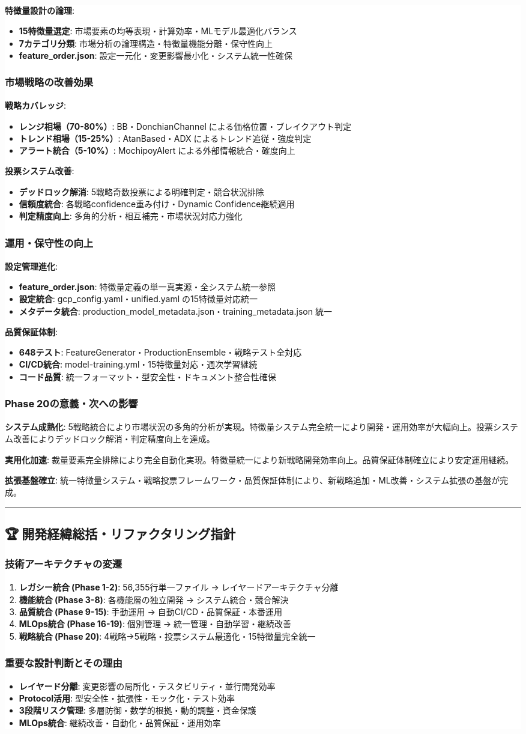 **特徴量設計の論理**:
- **15特徴量選定**: 市場要素の均等表現・計算効率・MLモデル最適化バランス
- **7カテゴリ分類**: 市場分析の論理構造・特徴量機能分離・保守性向上
- **feature_order.json**: 設定一元化・変更影響最小化・システム統一性確保

### 市場戦略の改善効果

**戦略カバレッジ**:
- **レンジ相場（70-80%）**: BB・DonchianChannel による価格位置・ブレイクアウト判定
- **トレンド相場（15-25%）**: AtanBased・ADX によるトレンド追従・強度判定  
- **アラート統合（5-10%）**: MochipoyAlert による外部情報統合・確度向上

**投票システム改善**:
- **デッドロック解消**: 5戦略奇数投票による明確判定・競合状況排除
- **信頼度統合**: 各戦略confidence重み付け・Dynamic Confidence継続適用
- **判定精度向上**: 多角的分析・相互補完・市場状況対応力強化

### 運用・保守性の向上

**設定管理進化**:
- **feature_order.json**: 特徴量定義の単一真実源・全システム統一参照
- **設定統合**: gcp_config.yaml・unified.yaml の15特徴量対応統一
- **メタデータ統合**: production_model_metadata.json・training_metadata.json 統一

**品質保証体制**:
- **648テスト**: FeatureGenerator・ProductionEnsemble・戦略テスト全対応
- **CI/CD統合**: model-training.yml・15特徴量対応・週次学習継続
- **コード品質**: 統一フォーマット・型安全性・ドキュメント整合性確保

### Phase 20の意義・次への影響

**システム成熟化**:
5戦略統合により市場状況の多角的分析が実現。特徴量システム完全統一により開発・運用効率が大幅向上。投票システム改善によりデッドロック解消・判定精度向上を達成。

**実用化加速**:
裁量要素完全排除により完全自動化実現。特徴量統一により新戦略開発効率向上。品質保証体制確立により安定運用継続。

**拡張基盤確立**:
統一特徴量システム・戦略投票フレームワーク・品質保証体制により、新戦略追加・ML改善・システム拡張の基盤が完成。

---

## 🏆 開発経緯総括・リファクタリング指針

### **技術アーキテクチャの変遷**
1. **レガシー統合 (Phase 1-2)**: 56,355行単一ファイル → レイヤードアーキテクチャ分離
2. **機能統合 (Phase 3-8)**: 各機能層の独立開発 → システム統合・競合解決
3. **品質統合 (Phase 9-15)**: 手動運用 → 自動CI/CD・品質保証・本番運用
4. **MLOps統合 (Phase 16-19)**: 個別管理 → 統一管理・自動学習・継続改善
5. **戦略統合 (Phase 20)**: 4戦略→5戦略・投票システム最適化・15特徴量完全統一

### **重要な設計判断とその理由**
- **レイヤード分離**: 変更影響の局所化・テスタビリティ・並行開発効率
- **Protocol活用**: 型安全性・拡張性・モック化・テスト効率
- **3段階リスク管理**: 多層防御・数学的根拠・動的調整・資金保護
- **MLOps統合**: 継続改善・自動化・品質保証・運用効率
